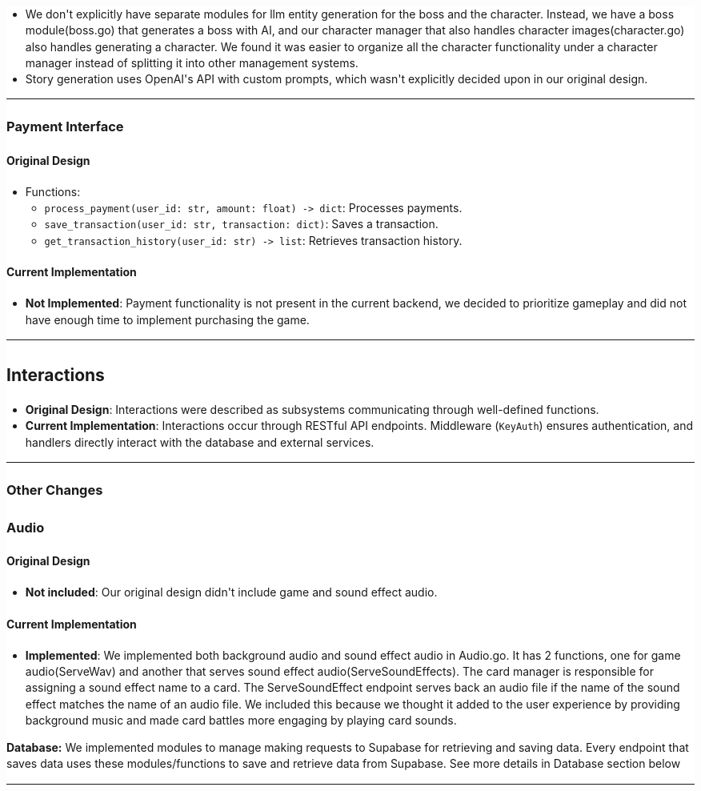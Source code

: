   - We don't explicitly have separate modules for llm entity generation for the boss and the character. Instead, we have a boss module(boss.go) that generates a boss with AI, and our character manager that also handles character images(character.go) also handles generating a character. We found it was easier to organize all the character functionality under a character manager instead of splitting it into other management systems.
  - Story generation uses OpenAI's API with custom prompts, which wasn't explicitly decided upon in our original design.

---

### **Payment Interface**
#### **Original Design**
- Functions:
  - `process_payment(user_id: str, amount: float) -> dict`: Processes payments.
  - `save_transaction(user_id: str, transaction: dict)`: Saves a transaction.
  - `get_transaction_history(user_id: str) -> list`: Retrieves transaction history.

#### **Current Implementation**
- **Not Implemented**: Payment functionality is not present in the current backend, we decided to prioritize gameplay and did not have enough time to implement purchasing the game.

---

## **Interactions**
- **Original Design**: Interactions were described as subsystems communicating through well-defined functions.
- **Current Implementation**: Interactions occur through RESTful API endpoints. Middleware (`KeyAuth`) ensures authentication, and handlers directly interact with the database and external services.

---

### **Other Changes**
### Audio
#### **Original Design**
- **Not included**: Our original design didn't include game and sound effect audio.


  

#### **Current Implementation**
- **Implemented**: We implemented both background audio and sound effect audio in Audio.go. It has 2 functions, one for game audio(ServeWav) and another that serves sound effect audio(ServeSoundEffects). The card manager is responsible for assigning a sound effect name to a card. The ServeSoundEffect endpoint serves back an audio file if the name of the sound effect matches the name of an audio file. We included this because we thought it added to the user experience by providing background music and made card battles more engaging by playing card sounds.

**Database:** We implemented modules to manage making requests to Supabase for retrieving and saving data. Every endpoint that saves data uses these modules/functions to save and retrieve data from Supabase. See more details in Database section below

----
